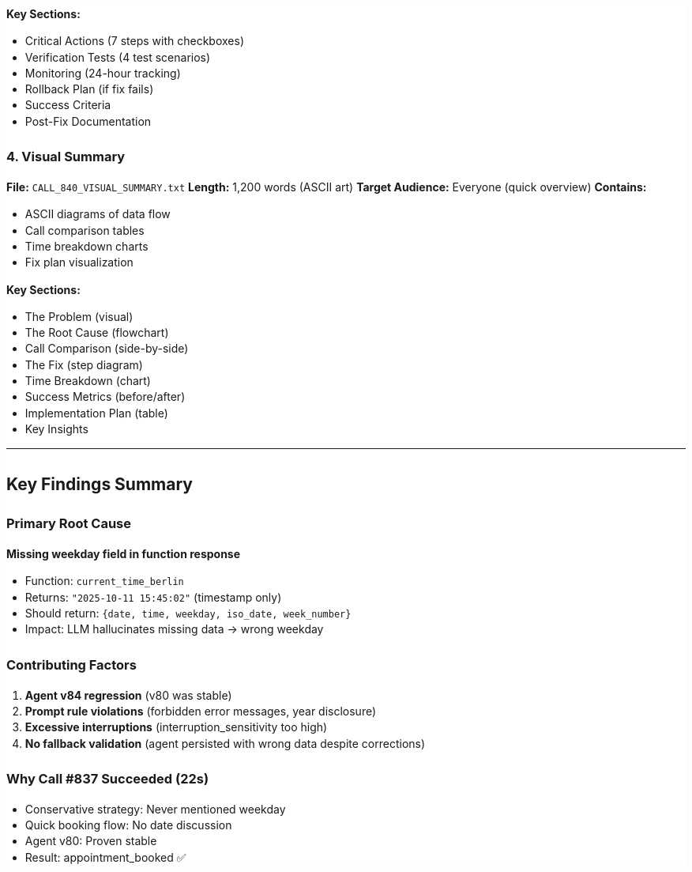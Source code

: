 **Key Sections:**
- Critical Actions (7 steps with checkboxes)
- Verification Tests (4 test scenarios)
- Monitoring (24-hour tracking)
- Rollback Plan (if fix fails)
- Success Criteria
- Post-Fix Documentation

### 4. Visual Summary
**File:** `CALL_840_VISUAL_SUMMARY.txt`
**Length:** 1,200 words (ASCII art)
**Target Audience:** Everyone (quick overview)
**Contains:**
- ASCII diagrams of data flow
- Call comparison tables
- Time breakdown charts
- Fix plan visualization

**Key Sections:**
- The Problem (visual)
- The Root Cause (flowchart)
- Call Comparison (side-by-side)
- The Fix (step diagram)
- Time Breakdown (chart)
- Success Metrics (before/after)
- Implementation Plan (table)
- Key Insights

---

## Key Findings Summary

### Primary Root Cause
**Missing weekday field in function response**
- Function: `current_time_berlin`
- Returns: `"2025-10-11 15:45:02"` (timestamp only)
- Should return: `{date, time, weekday, iso_date, week_number}`
- Impact: LLM hallucinates missing data → wrong weekday

### Contributing Factors
1. **Agent v84 regression** (v80 was stable)
2. **Prompt rule violations** (forbidden error messages, year disclosure)
3. **Excessive interruptions** (interruption_sensitivity too high)
4. **No fallback validation** (agent persisted with wrong data despite corrections)

### Why Call #837 Succeeded (22s)
- Conservative strategy: Never mentioned weekday
- Quick booking flow: No date discussion
- Agent v80: Proven stable
- Result: appointment_booked ✅
